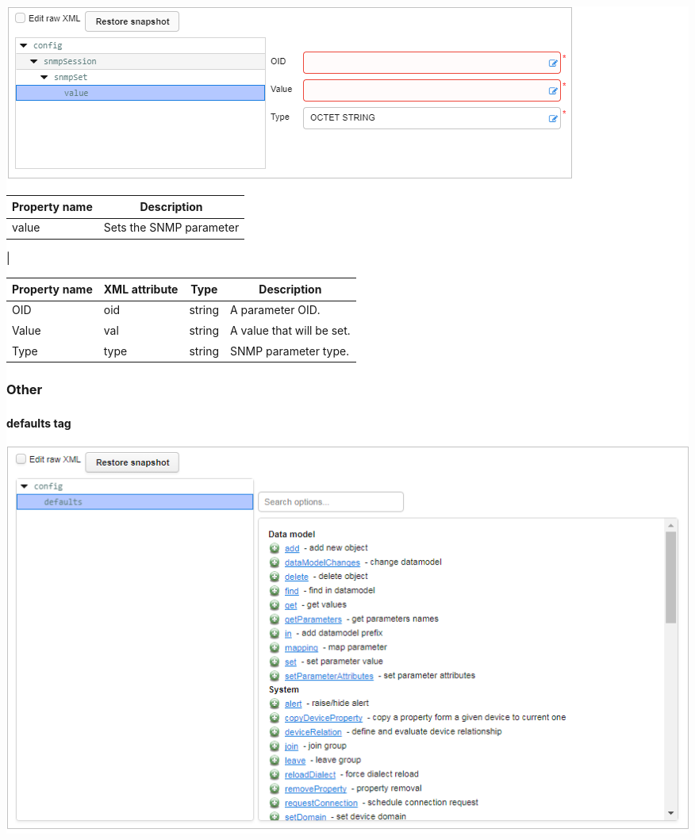 ![The value subtag](images/snmpSet_value_subtag.png "The value subtag")


| Property name | Description             |
|---------------|-------------------------|
| value         | Sets the SNMP parameter |

|


| Property name | XML attribute | Type   | Description               |
|---------------|---------------|--------|---------------------------|
| OID           | oid           | string | A parameter OID.          |
| Value         | val           | string | A value that will be set. |
| Type          | type          | string | SNMP parameter type.      |

### Other

#### defaults tag

![The defaults tag](images/defaults_tag.png "The defaults tag")

